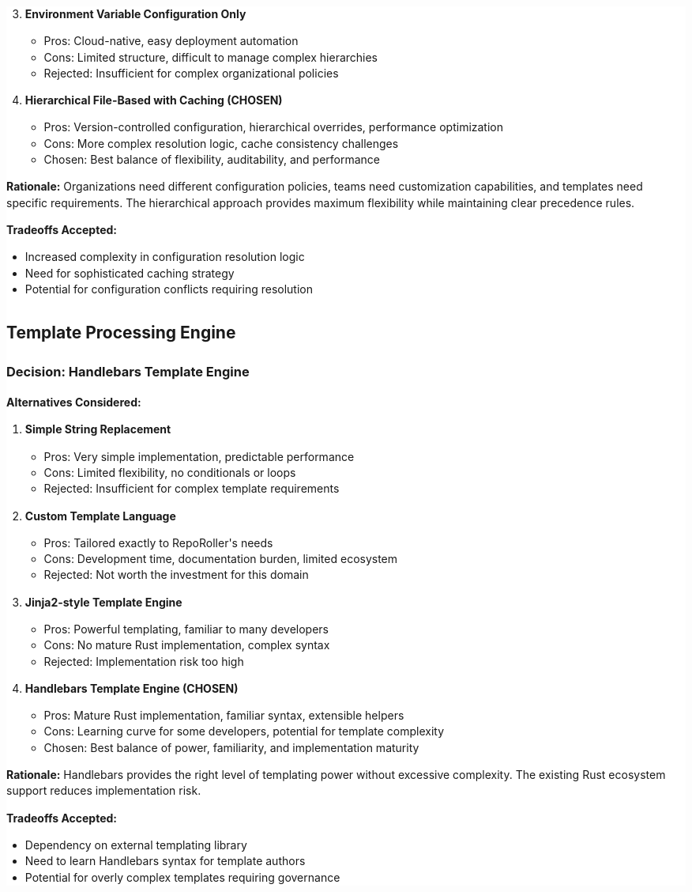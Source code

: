 3. **Environment Variable Configuration Only**
   - Pros: Cloud-native, easy deployment automation
   - Cons: Limited structure, difficult to manage complex hierarchies
   - Rejected: Insufficient for complex organizational policies

4. **Hierarchical File-Based with Caching (CHOSEN)**
   - Pros: Version-controlled configuration, hierarchical overrides, performance optimization
   - Cons: More complex resolution logic, cache consistency challenges
   - Chosen: Best balance of flexibility, auditability, and performance

**Rationale:**
Organizations need different configuration policies, teams need customization capabilities, and templates need specific requirements. The hierarchical approach provides maximum flexibility while maintaining clear precedence rules.

**Tradeoffs Accepted:**

- Increased complexity in configuration resolution logic
- Need for sophisticated caching strategy
- Potential for configuration conflicts requiring resolution

## Template Processing Engine

### Decision: Handlebars Template Engine

**Alternatives Considered:**

1. **Simple String Replacement**
   - Pros: Very simple implementation, predictable performance
   - Cons: Limited flexibility, no conditionals or loops
   - Rejected: Insufficient for complex template requirements

2. **Custom Template Language**
   - Pros: Tailored exactly to RepoRoller's needs
   - Cons: Development time, documentation burden, limited ecosystem
   - Rejected: Not worth the investment for this domain

3. **Jinja2-style Template Engine**
   - Pros: Powerful templating, familiar to many developers
   - Cons: No mature Rust implementation, complex syntax
   - Rejected: Implementation risk too high

4. **Handlebars Template Engine (CHOSEN)**
   - Pros: Mature Rust implementation, familiar syntax, extensible helpers
   - Cons: Learning curve for some developers, potential for template complexity
   - Chosen: Best balance of power, familiarity, and implementation maturity

**Rationale:**
Handlebars provides the right level of templating power without excessive complexity. The existing Rust ecosystem support reduces implementation risk.

**Tradeoffs Accepted:**

- Dependency on external templating library
- Need to learn Handlebars syntax for template authors
- Potential for overly complex templates requiring governance
